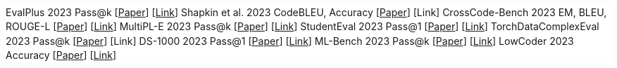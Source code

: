  </tr>
  <tr>
    <td>EvalPlus</td>
    <td>2023</td>
    <td>Pass@k</td>
    <td>[<a href="https://dl.acm.org/doi/10.5555/3666122.3667065">Paper</a>]</td>
    <td>[<a href="https://github.com/evalplus/evalplus">Link</a>]</td>
  </tr>
  <tr>
    <td>Shapkin et al.</td>
    <td>2023</td>
    <td>CodeBLEU, Accuracy</td>
    <td>[<a href="https://arxiv.org/html/2312.08976v1">Paper</a>]</td>
    <td>[Link]</td>
  </tr>
  <tr>
    <td>CrossCode-Bench</td>
    <td>2023</td>
    <td>EM, BLEU, ROUGE-L</td>
    <td>[<a href="https://dl.acm.org/doi/abs/10.1109/ICSE48619.2023.00055">Paper</a>]</td>
    <td>[<a href="https://github.com/NougatCA/CrossCodeBench">Link</a>]</td>
  </tr>
  <tr>
    <td>MultiPL-E</td>
    <td>2023</td>
    <td>Pass@k</td>
    <td>[<a href="https://www.computer.org/csdl/journal/ts/2023/07/10103177/1MpWUtj7Rwk">Paper</a>]</td>
    <td>[<a href="http://github.com/nuprl/MultiPL-E">Link</a>]</td>
  </tr>
  <tr>
    <td>StudentEval</td>
    <td>2023</td>
    <td>Pass@1</td>
    <td>[<a href="https://aclanthology.org/2024.findings-acl.501/">Paper</a>]</td>
    <td>[<a href="https://huggingface.co/datasets/wellesley-easel/StudentEval">Link</a>]</td>
  </tr>
  <tr>
    <td>TorchDataComplexEval</td>
    <td>2023</td>
    <td>Pass@k</td>
    <td>[<a href="https://arxiv.org/abs/2307.15370">Paper</a>]</td>
    <td>[Link]</td>
  </tr>
  <tr>
    <td>DS-1000</td>
    <td>2023</td>
    <td>Pass@1</td>
    <td>[<a href="https://dl.acm.org/doi/10.5555/3618408.3619164">Paper</a>]</td>
    <td>[<a href="https://ds1000-code-gen.github.io/">Link</a>]</td>
  </tr>
  <tr>
    <td>ML-Bench</td>
    <td>2023</td>
    <td>Pass@k</td>
    <td>[<a href="https://arxiv.org/abs/2311.09835">Paper</a>]</td>
    <td>[<a href="https://github.com/gersteinlab/ML-bench">Link</a>]</td>
  </tr>
  <tr>
    <td>LowCoder</td>
    <td>2023</td>
    <td>Accuracy</td>
    <td>[<a href="https://dl.acm.org/doi/10.1145/3640543.3645203">Paper</a>]</td>
    <td>[<a href="https://github.com/lowcoder-org/lowcoder">Link</a>]</td>